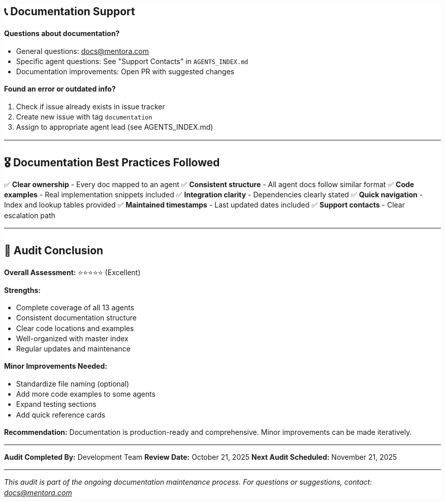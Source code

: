 
## 📞 Documentation Support

**Questions about documentation?**
- General questions: docs@mentora.com
- Specific agent questions: See "Support Contacts" in `AGENTS_INDEX.md`
- Documentation improvements: Open PR with suggested changes

**Found an error or outdated info?**
1. Check if issue already exists in issue tracker
2. Create new issue with tag `documentation`
3. Assign to appropriate agent lead (see AGENTS_INDEX.md)

---

## 🎖️ Documentation Best Practices Followed

✅ **Clear ownership** - Every doc mapped to an agent
✅ **Consistent structure** - All agent docs follow similar format
✅ **Code examples** - Real implementation snippets included
✅ **Integration clarity** - Dependencies clearly stated
✅ **Quick navigation** - Index and lookup tables provided
✅ **Maintained timestamps** - Last updated dates included
✅ **Support contacts** - Clear escalation path

---

## 📝 Audit Conclusion

**Overall Assessment:** ⭐⭐⭐⭐⭐ (Excellent)

**Strengths:**
- Complete coverage of all 13 agents
- Consistent documentation structure
- Clear code locations and examples
- Well-organized with master index
- Regular updates and maintenance

**Minor Improvements Needed:**
- Standardize file naming (optional)
- Add more code examples to some agents
- Expand testing sections
- Add quick reference cards

**Recommendation:** Documentation is production-ready and comprehensive. Minor improvements can be made iteratively.

---

**Audit Completed By:** Development Team
**Review Date:** October 21, 2025
**Next Audit Scheduled:** November 21, 2025

---

*This audit is part of the ongoing documentation maintenance process. For questions or suggestions, contact: docs@mentora.com*
